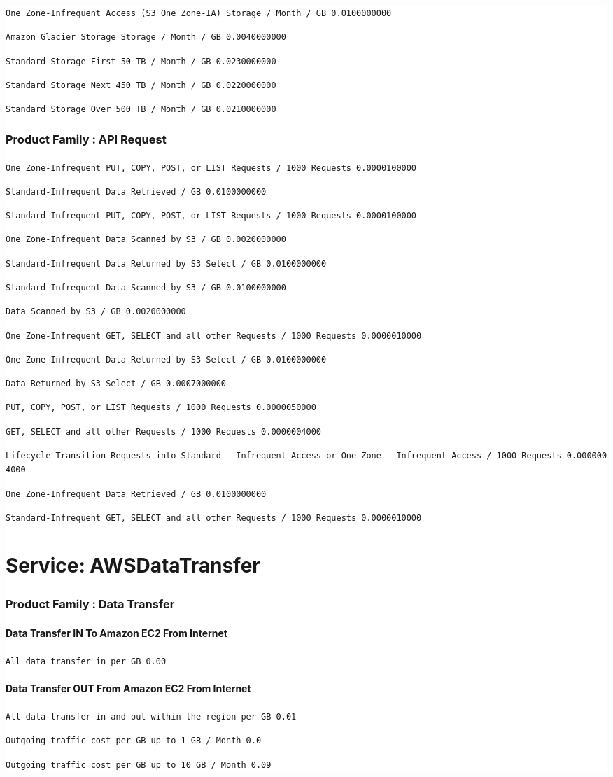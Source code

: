 `One Zone-Infrequent Access (S3 One Zone-IA) Storage / Month / GB 0.0100000000`

`Amazon Glacier Storage Storage / Month / GB 0.0040000000`

`Standard Storage First 50 TB / Month / GB 0.0230000000`

`Standard Storage Next 450 TB / Month / GB 0.0220000000`

`Standard Storage Over 500 TB / Month / GB 0.0210000000`

### <a name="API Request"></a> Product Family : API Request

`One Zone-Infrequent PUT, COPY, POST, or LIST Requests / 1000 Requests 0.0000100000`

`Standard-Infrequent Data Retrieved / GB 0.0100000000`

`Standard-Infrequent PUT, COPY, POST, or LIST Requests / 1000 Requests 0.0000100000`

`One Zone-Infrequent Data Scanned by S3 / GB 0.0020000000`

`Standard-Infrequent Data Returned by S3 Select / GB 0.0100000000`

`Standard-Infrequent Data Scanned by S3 / GB 0.0100000000`

`Data Scanned by S3 / GB 0.0020000000`

`One Zone-Infrequent GET, SELECT and all other Requests / 1000 Requests 0.0000010000`

`One Zone-Infrequent Data Returned by S3 Select / GB 0.0100000000`

`Data Returned by S3 Select / GB 0.0007000000`

`PUT, COPY, POST, or LIST Requests / 1000 Requests 0.0000050000`

`GET, SELECT and all other Requests / 1000 Requests 0.0000004000`

`Lifecycle Transition Requests into Standard – Infrequent Access or One Zone - Infrequent Access / 1000 Requests 0.0000004000`

`One Zone-Infrequent Data Retrieved / GB 0.0100000000`

`Standard-Infrequent GET, SELECT and all other Requests / 1000 Requests 0.0000010000`


# <a name="AWSDataTransfer"></a> Service: AWSDataTransfer
### <a name="Data Transfer"></a> Product Family : Data Transfer

#### Data Transfer IN To Amazon EC2 From Internet

`All data transfer in per GB 0.00 `

#### Data Transfer OUT From Amazon EC2 From Internet

`All data transfer in and out within the region per GB 0.01`

`Outgoing traffic cost per GB up to 1 GB / Month 0.0`

`Outgoing traffic cost per GB up to 10 GB / Month 0.09`
